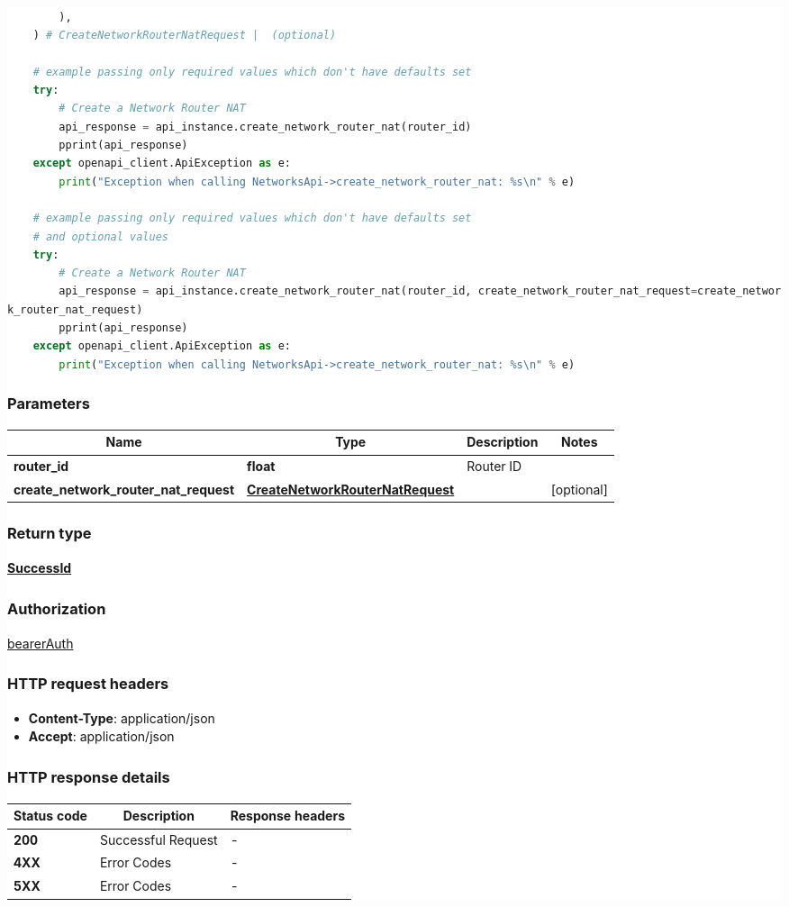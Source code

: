 ```python
        ),
    ) # CreateNetworkRouterNatRequest |  (optional)

    # example passing only required values which don't have defaults set
    try:
        # Create a Network Router NAT
        api_response = api_instance.create_network_router_nat(router_id)
        pprint(api_response)
    except openapi_client.ApiException as e:
        print("Exception when calling NetworksApi->create_network_router_nat: %s\n" % e)

    # example passing only required values which don't have defaults set
    # and optional values
    try:
        # Create a Network Router NAT
        api_response = api_instance.create_network_router_nat(router_id, create_network_router_nat_request=create_network_router_nat_request)
        pprint(api_response)
    except openapi_client.ApiException as e:
        print("Exception when calling NetworksApi->create_network_router_nat: %s\n" % e)
```


### Parameters

Name | Type | Description  | Notes
------------- | ------------- | ------------- | -------------
 **router_id** | **float**| Router ID |
 **create_network_router_nat_request** | [**CreateNetworkRouterNatRequest**](CreateNetworkRouterNatRequest.md)|  | [optional]

### Return type

[**SuccessId**](SuccessId.md)

### Authorization

[bearerAuth](../README.md#bearerAuth)

### HTTP request headers

 - **Content-Type**: application/json
 - **Accept**: application/json


### HTTP response details

| Status code | Description | Response headers |
|-------------|-------------|------------------|
**200** | Successful Request |  -  |
**4XX** | Error Codes |  -  |
**5XX** | Error Codes |  -  |
